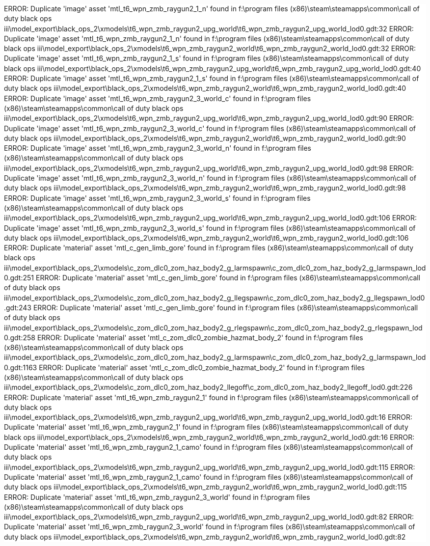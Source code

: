 ERROR: Duplicate &#39;image&#39; asset &#39;mtl_t6_wpn_zmb_raygun2_1_n&#39; found in f:\program files (x86)\steam\steamapps\common\call of duty black ops iii\model_export\black_ops_2\xmodels\t6_wpn_zmb_raygun2_upg_world\t6_wpn_zmb_raygun2_upg_world_lod0.gdt:32
ERROR: Duplicate &#39;image&#39; asset &#39;mtl_t6_wpn_zmb_raygun2_1_n&#39; found in f:\program files (x86)\steam\steamapps\common\call of duty black ops iii\model_export\black_ops_2\xmodels\t6_wpn_zmb_raygun2_world\t6_wpn_zmb_raygun2_world_lod0.gdt:32
ERROR: Duplicate &#39;image&#39; asset &#39;mtl_t6_wpn_zmb_raygun2_1_s&#39; found in f:\program files (x86)\steam\steamapps\common\call of duty black ops iii\model_export\black_ops_2\xmodels\t6_wpn_zmb_raygun2_upg_world\t6_wpn_zmb_raygun2_upg_world_lod0.gdt:40
ERROR: Duplicate &#39;image&#39; asset &#39;mtl_t6_wpn_zmb_raygun2_1_s&#39; found in f:\program files (x86)\steam\steamapps\common\call of duty black ops iii\model_export\black_ops_2\xmodels\t6_wpn_zmb_raygun2_world\t6_wpn_zmb_raygun2_world_lod0.gdt:40
ERROR: Duplicate &#39;image&#39; asset &#39;mtl_t6_wpn_zmb_raygun2_3_world_c&#39; found in f:\program files (x86)\steam\steamapps\common\call of duty black ops iii\model_export\black_ops_2\xmodels\t6_wpn_zmb_raygun2_upg_world\t6_wpn_zmb_raygun2_upg_world_lod0.gdt:90
ERROR: Duplicate &#39;image&#39; asset &#39;mtl_t6_wpn_zmb_raygun2_3_world_c&#39; found in f:\program files (x86)\steam\steamapps\common\call of duty black ops iii\model_export\black_ops_2\xmodels\t6_wpn_zmb_raygun2_world\t6_wpn_zmb_raygun2_world_lod0.gdt:90
ERROR: Duplicate &#39;image&#39; asset &#39;mtl_t6_wpn_zmb_raygun2_3_world_n&#39; found in f:\program files (x86)\steam\steamapps\common\call of duty black ops iii\model_export\black_ops_2\xmodels\t6_wpn_zmb_raygun2_upg_world\t6_wpn_zmb_raygun2_upg_world_lod0.gdt:98
ERROR: Duplicate &#39;image&#39; asset &#39;mtl_t6_wpn_zmb_raygun2_3_world_n&#39; found in f:\program files (x86)\steam\steamapps\common\call of duty black ops iii\model_export\black_ops_2\xmodels\t6_wpn_zmb_raygun2_world\t6_wpn_zmb_raygun2_world_lod0.gdt:98
ERROR: Duplicate &#39;image&#39; asset &#39;mtl_t6_wpn_zmb_raygun2_3_world_s&#39; found in f:\program files (x86)\steam\steamapps\common\call of duty black ops iii\model_export\black_ops_2\xmodels\t6_wpn_zmb_raygun2_upg_world\t6_wpn_zmb_raygun2_upg_world_lod0.gdt:106
ERROR: Duplicate &#39;image&#39; asset &#39;mtl_t6_wpn_zmb_raygun2_3_world_s&#39; found in f:\program files (x86)\steam\steamapps\common\call of duty black ops iii\model_export\black_ops_2\xmodels\t6_wpn_zmb_raygun2_world\t6_wpn_zmb_raygun2_world_lod0.gdt:106
ERROR: Duplicate &#39;material&#39; asset &#39;mtl_c_gen_limb_gore&#39; found in f:\program files (x86)\steam\steamapps\common\call of duty black ops iii\model_export\black_ops_2\xmodels\c_zom_dlc0_zom_haz_body2_g_larmspawn\c_zom_dlc0_zom_haz_body2_g_larmspawn_lod0.gdt:251
ERROR: Duplicate &#39;material&#39; asset &#39;mtl_c_gen_limb_gore&#39; found in f:\program files (x86)\steam\steamapps\common\call of duty black ops iii\model_export\black_ops_2\xmodels\c_zom_dlc0_zom_haz_body2_g_llegspawn\c_zom_dlc0_zom_haz_body2_g_llegspawn_lod0.gdt:243
ERROR: Duplicate &#39;material&#39; asset &#39;mtl_c_gen_limb_gore&#39; found in f:\program files (x86)\steam\steamapps\common\call of duty black ops iii\model_export\black_ops_2\xmodels\c_zom_dlc0_zom_haz_body2_g_rlegspawn\c_zom_dlc0_zom_haz_body2_g_rlegspawn_lod0.gdt:258
ERROR: Duplicate &#39;material&#39; asset &#39;mtl_c_zom_dlc0_zombie_hazmat_body_2&#39; found in f:\program files (x86)\steam\steamapps\common\call of duty black ops iii\model_export\black_ops_2\xmodels\c_zom_dlc0_zom_haz_body2_g_larmspawn\c_zom_dlc0_zom_haz_body2_g_larmspawn_lod0.gdt:1163
ERROR: Duplicate &#39;material&#39; asset &#39;mtl_c_zom_dlc0_zombie_hazmat_body_2&#39; found in f:\program files (x86)\steam\steamapps\common\call of duty black ops iii\model_export\black_ops_2\xmodels\c_zom_dlc0_zom_haz_body2_llegoff\c_zom_dlc0_zom_haz_body2_llegoff_lod0.gdt:226
ERROR: Duplicate &#39;material&#39; asset &#39;mtl_t6_wpn_zmb_raygun2_1&#39; found in f:\program files (x86)\steam\steamapps\common\call of duty black ops iii\model_export\black_ops_2\xmodels\t6_wpn_zmb_raygun2_upg_world\t6_wpn_zmb_raygun2_upg_world_lod0.gdt:16
ERROR: Duplicate &#39;material&#39; asset &#39;mtl_t6_wpn_zmb_raygun2_1&#39; found in f:\program files (x86)\steam\steamapps\common\call of duty black ops iii\model_export\black_ops_2\xmodels\t6_wpn_zmb_raygun2_world\t6_wpn_zmb_raygun2_world_lod0.gdt:16
ERROR: Duplicate &#39;material&#39; asset &#39;mtl_t6_wpn_zmb_raygun2_1_camo&#39; found in f:\program files (x86)\steam\steamapps\common\call of duty black ops iii\model_export\black_ops_2\xmodels\t6_wpn_zmb_raygun2_upg_world\t6_wpn_zmb_raygun2_upg_world_lod0.gdt:115
ERROR: Duplicate &#39;material&#39; asset &#39;mtl_t6_wpn_zmb_raygun2_1_camo&#39; found in f:\program files (x86)\steam\steamapps\common\call of duty black ops iii\model_export\black_ops_2\xmodels\t6_wpn_zmb_raygun2_world\t6_wpn_zmb_raygun2_world_lod0.gdt:115
ERROR: Duplicate &#39;material&#39; asset &#39;mtl_t6_wpn_zmb_raygun2_3_world&#39; found in f:\program files (x86)\steam\steamapps\common\call of duty black ops iii\model_export\black_ops_2\xmodels\t6_wpn_zmb_raygun2_upg_world\t6_wpn_zmb_raygun2_upg_world_lod0.gdt:82
ERROR: Duplicate &#39;material&#39; asset &#39;mtl_t6_wpn_zmb_raygun2_3_world&#39; found in f:\program files (x86)\steam\steamapps\common\call of duty black ops iii\model_export\black_ops_2\xmodels\t6_wpn_zmb_raygun2_world\t6_wpn_zmb_raygun2_world_lod0.gdt:82